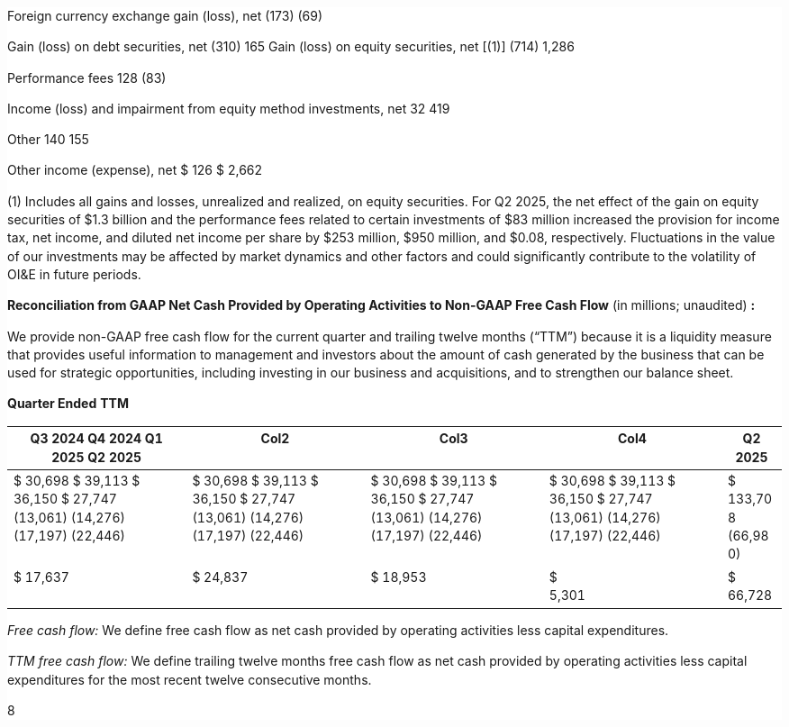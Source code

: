 Foreign currency exchange gain (loss), net (173) (69)

Gain (loss) on debt securities, net (310) 165
Gain (loss) on equity securities, net [(1)] (714) 1,286

Performance fees 128 (83)

Income (loss) and impairment from equity method investments, net 32 419

Other 140 155

Other income (expense), net $ 126 $ 2,662


(1) Includes all gains and losses, unrealized and realized, on equity securities. For Q2 2025, the net effect of the gain on equity
securities of $1.3 billion and the performance fees related to certain investments of $83 million increased the provision for
income tax, net income, and diluted net income per share by $253 million, $950 million, and $0.08, respectively.
Fluctuations in the value of our investments may be affected by market dynamics and other factors and could significantly
contribute to the volatility of OI&E in future periods.


**Reconciliation from GAAP Net Cash Provided by Operating Activities to Non-GAAP Free Cash Flow** (in
millions; unaudited) **:**


We provide non-GAAP free cash flow for the current quarter and trailing twelve months (“TTM”) because it is a
liquidity measure that provides useful information to management and investors about the amount of cash
generated by the business that can be used for strategic opportunities, including investing in our business and
acquisitions, and to strengthen our balance sheet.


**Quarter Ended** **TTM**

|Q3 2024 Q4 2024 Q1 2025 Q2 2025|Col2|Col3|Col4|Q2 2025|
|---|---|---|---|---|
|$ 30,698 $ 39,113 $ 36,150 $ 27,747<br> (13,061) (14,276) (17,197) (22,446)|$ 30,698 $ 39,113 $ 36,150 $ 27,747<br> (13,061) (14,276) (17,197) (22,446)|$ 30,698 $ 39,113 $ 36,150 $ 27,747<br> (13,061) (14,276) (17,197) (22,446)|$ 30,698 $ 39,113 $ 36,150 $ 27,747<br> (13,061) (14,276) (17,197) (22,446)|$ 133,708<br> (66,980)|
|$ 17,637|$ 24,837|$ 18,953|$<br>5,301|$ 66,728|



_Free cash flow:_ We define free cash flow as net cash provided by operating activities less capital expenditures.


_TTM free cash flow:_ We define trailing twelve months free cash flow as net cash provided by operating activities less capital
expenditures for the most recent twelve consecutive months.


8

